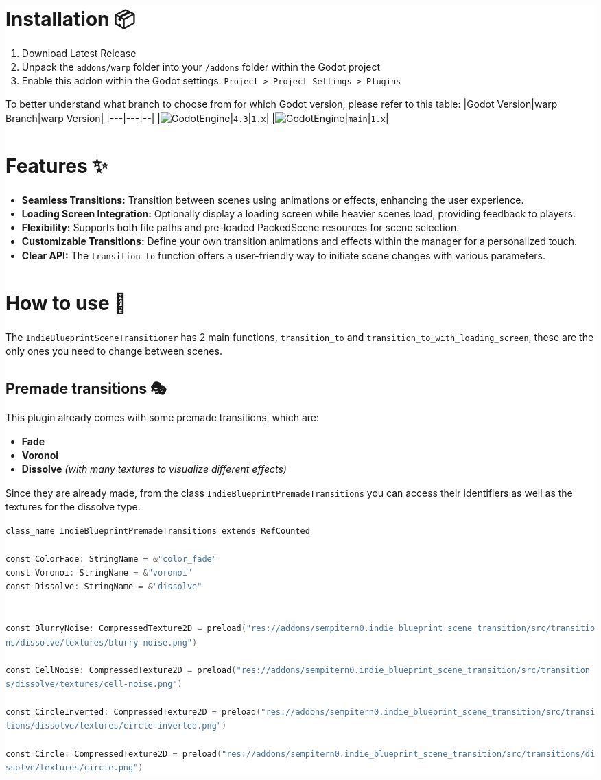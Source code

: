 # Installation 📦

1. [Download Latest Release](https://github.com/sempitern0/warp/releases/latest)
2. Unpack the `addons/warp` folder into your `/addons` folder within the Godot project
3. Enable this addon within the Godot settings: `Project > Project Settings > Plugins`

To better understand what branch to choose from for which Godot version, please refer to this table:
|Godot Version|warp Branch|warp Version|
|---|---|--|
|[![GodotEngine](https://img.shields.io/badge/Godot_4.3.x_stable-blue?logo=godotengine&logoColor=white)](https://godotengine.org/)|`4.3`|`1.x`|
|[![GodotEngine](https://img.shields.io/badge/Godot_4.4.x_stable-blue?logo=godotengine&logoColor=white)](https://godotengine.org/)|`main`|`1.x`|

# Features ✨

- **Seamless Transitions:** Transition between scenes using animations or effects, enhancing the user experience.
- **Loading Screen Integration:** Optionally display a loading screen while heavier scenes load, providing feedback to players.
- **Flexibility:** Supports both file paths and pre-loaded PackedScene resources for scene selection.
- **Customizable Transitions:** Define your own transition animations and effects within the manager for a personalized touch.
- **Clear API:** The `transition_to` function offers a user-friendly way to initiate scene changes with various parameters.

# How to use 📜

The `IndieBlueprintSceneTransitioner` has 2 main functions, `transition_to` and `transition_to_with_loading_screen`, these are the only ones you need to change between scenes.

## Premade transitions 🎭

This plugin already comes with some premade transitions, which are:

- **Fade**
- **Voronoi**
- **Dissolve** _(with many textures to visualize different effects)_

Since they are already made, from the class `IndieBlueprintPremadeTransitions` you can access their identifiers as well as the textures for the dissolve type.

```swift
class_name IndieBlueprintPremadeTransitions extends RefCounted

const ColorFade: StringName = &"color_fade"
const Voronoi: StringName = &"voronoi"
const Dissolve: StringName = &"dissolve"


const BlurryNoise: CompressedTexture2D = preload("res://addons/sempitern0.indie_blueprint_scene_transition/src/transitions/dissolve/textures/blurry-noise.png")

const CellNoise: CompressedTexture2D = preload("res://addons/sempitern0.indie_blueprint_scene_transition/src/transitions/dissolve/textures/cell-noise.png")

const CircleInverted: CompressedTexture2D = preload("res://addons/sempitern0.indie_blueprint_scene_transition/src/transitions/dissolve/textures/circle-inverted.png")

const Circle: CompressedTexture2D = preload("res://addons/sempitern0.indie_blueprint_scene_transition/src/transitions/dissolve/textures/circle.png")
```